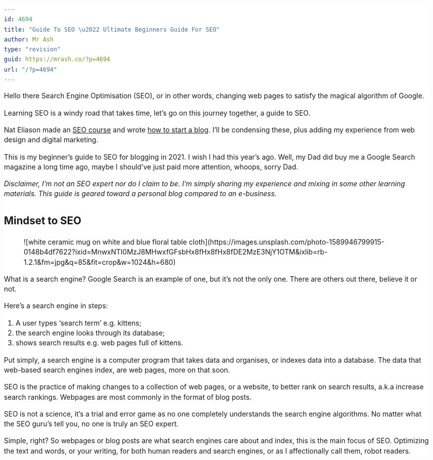 ```yaml
---
id: 4694
title: "Guide To SEO \u2022 Ultimate Beginners Guide For SEO"
author: Mr Ash
type: "revision"
guid: https://mrash.co/?p=4694
url: "/?p=4694"
---
```


<iframe frameborder="0" height="102px" loading="lazy" scrolling="no" src="https://anchor.fm/mrashleyball/embed/episodes/Guide-To-SEO--Ultimate-Beginners-Guide-For-SEO-e17eapr" width="400px"></iframe>Hello there Search Engine Optimisation (SEO), or in other words, changing web pages to satisfy the magical algorithm of Google.

Learning SEO is a windy road that takes time, let’s go on this journey together, a guide to SEO.

Nat Eliason made an [SEO course](https://www.growthmachine.com/course) and wrote [how to start a blog](https://www.nateliason.com/blog/start-a-blog). I’ll be condensing these, plus adding my experience from web design and digital marketing.

This is my beginner’s guide to SEO for blogging in 2021. I wish I had this year’s ago. Well, my Dad did buy me a Google Search magazine a long time ago, maybe I should’ve just paid more attention, whoops, sorry Dad.

*Disclaimer, I’m not an SEO expert nor do I claim to be. I’m simply sharing my experience and mixing in some other learning materials. This guide is geared toward a personal blog compared to an e-business.*

## Mindset to SEO

<div class="wp-block-unsplash-image wp-block-image"><figure class="alignleft size-large">![white ceramic mug on white and blue floral table cloth](https://images.unsplash.com/photo-1589946799915-0148b4df7622?ixid=MnwxNTI0MzJ8MHwxfGFsbHx8fHx8fHx8fDE2MzE3NjY1OTM&ixlib=rb-1.2.1&fm=jpg&q=85&fit=crop&w=1024&h=680)</figure></div>What is a search engine? Google Search is an example of one, but it’s not the only one. There are others out there, believe it or not.

Here’s a search engine in steps:

1. A user types ‘search term’ e.g. kittens;
2. the search engine looks through its database;
3. shows search results e.g. web pages full of kittens.

Put simply, a search engine is a computer program that takes data and organises, or indexes data into a database. The data that web-based search engines index, are web pages, more on that soon.

SEO is the practice of making changes to a collection of web pages, or a website, to better rank on search results, a.k.a increase search rankings. Webpages are most commonly in the format of blog posts.

SEO is not a science, it’s a trial and error game as no one completely understands the search engine algorithms. No matter what the SEO guru’s tell you, no one is truly an SEO expert.

Simple, right? So webpages or blog posts are what search engines care about and index, this is the main focus of SEO. Optimizing the text and words, or your writing, for both human readers and search engines, or as I affectionally call them, robot readers.
